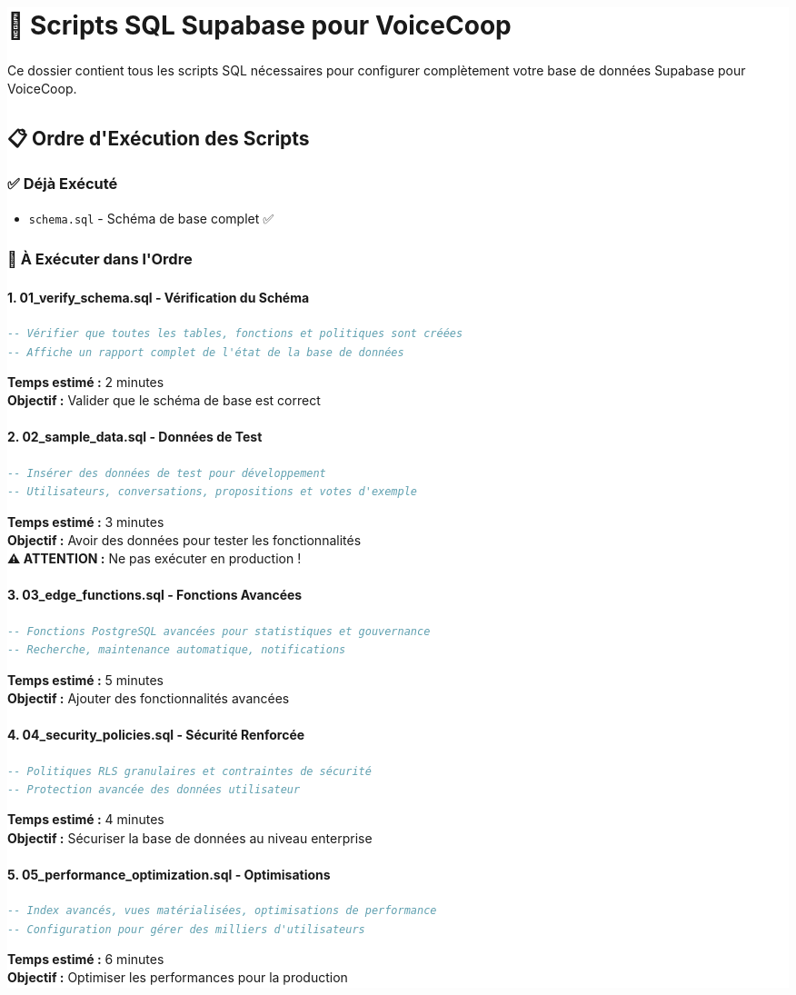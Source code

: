 # 🚀 Scripts SQL Supabase pour VoiceCoop

Ce dossier contient tous les scripts SQL nécessaires pour configurer complètement votre base de données Supabase pour VoiceCoop.

## 📋 Ordre d'Exécution des Scripts

### ✅ **Déjà Exécuté**
- `schema.sql` - Schéma de base complet ✅

### 🔄 **À Exécuter dans l'Ordre**

#### 1. **01_verify_schema.sql** - Vérification du Schéma
```sql
-- Vérifier que toutes les tables, fonctions et politiques sont créées
-- Affiche un rapport complet de l'état de la base de données
```
**Temps estimé :** 2 minutes  
**Objectif :** Valider que le schéma de base est correct

#### 2. **02_sample_data.sql** - Données de Test
```sql
-- Insérer des données de test pour développement
-- Utilisateurs, conversations, propositions et votes d'exemple
```
**Temps estimé :** 3 minutes  
**Objectif :** Avoir des données pour tester les fonctionnalités  
**⚠️ ATTENTION :** Ne pas exécuter en production !

#### 3. **03_edge_functions.sql** - Fonctions Avancées
```sql
-- Fonctions PostgreSQL avancées pour statistiques et gouvernance
-- Recherche, maintenance automatique, notifications
```
**Temps estimé :** 5 minutes  
**Objectif :** Ajouter des fonctionnalités avancées

#### 4. **04_security_policies.sql** - Sécurité Renforcée
```sql
-- Politiques RLS granulaires et contraintes de sécurité
-- Protection avancée des données utilisateur
```
**Temps estimé :** 4 minutes  
**Objectif :** Sécuriser la base de données au niveau enterprise

#### 5. **05_performance_optimization.sql** - Optimisations
```sql
-- Index avancés, vues matérialisées, optimisations de performance
-- Configuration pour gérer des milliers d'utilisateurs
```
**Temps estimé :** 6 minutes  
**Objectif :** Optimiser les performances pour la production
